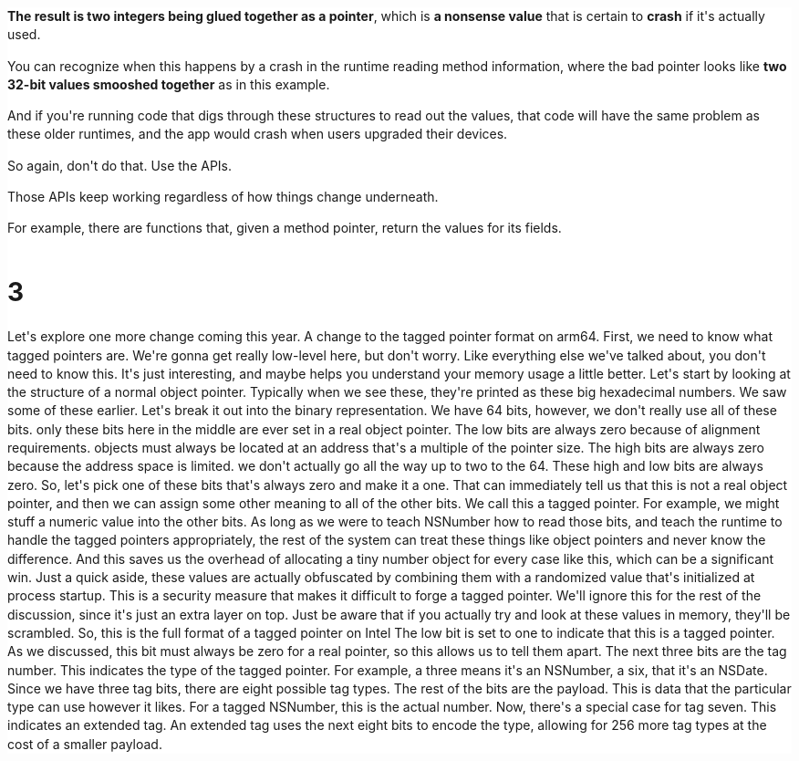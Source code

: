 **The result is two integers being glued together as a pointer**, which is **a nonsense value** that is certain to **crash** if it's actually used.

You can recognize when this happens by a crash in the runtime reading method information, where the bad pointer looks like **two 32-bit values smooshed together** as in this example.

And if you're running code that digs through these structures to read out the values, that code will have the same problem as these older runtimes, and the app would crash when users upgraded their devices.

So again, don't do that. Use the APIs.

Those APIs keep working regardless of how things change underneath.

For example, there are functions that, given a method pointer, return the values for its fields.

# 3

Let's explore one more change coming this year.
 A change to the tagged pointer format on arm64.
First, we need to know what tagged pointers are.
We're gonna get really low-level here, but don't worry.
 Like everything else we've talked about, you don't need to know this.
 It's just interesting, and maybe helps you understand your memory usage a little better.
Let's start by looking at the structure of a normal object pointer.
 Typically when we see these, they're printed as these big hexadecimal numbers.
 We saw some of these earlier.
Let's break it out into the binary representation.
We have 64 bits, however, we don't really use all of these bits.
only these bits here in the middle are ever set in a real object pointer.
The low bits are always zero because of alignment requirements.
 objects must always be located at an address that's a multiple of the pointer size.
The high bits are always zero because the address space is limited.
 we don't actually go all the way up to two to the 64.
These high and low bits are always zero.
So, let's pick one of these bits that's always zero and make it a one.
That can immediately tell us that this is not a real object pointer, and then we can assign some other meaning to all of the other bits.
We call this a tagged pointer.
For example, we might stuff a numeric value into the other bits.
As long as we were to teach NSNumber how to read those bits, and teach the runtime to handle the tagged pointers appropriately, the rest of the system can treat these things like object pointers and never know the difference.
And this saves us the overhead of allocating a tiny number object for every case like this, which can be a significant win.
Just a quick aside, these values are actually obfuscated by combining them with a randomized value that's initialized at process startup.
This is a security measure that makes it difficult to forge a tagged pointer.
We'll ignore this for the rest of the discussion, since it's just an extra layer on top.
 Just be aware that if you actually try and look at these values in memory, they'll be scrambled.
So, this is the full format of a tagged pointer on Intel The low bit is set to one to indicate that this is a tagged pointer.
As we discussed, this bit must always be zero for a real pointer, so this allows us to tell them apart.
The next three bits are the tag number.
 This indicates the type of the tagged pointer.
 For example, a three means it's an NSNumber, a six, that it's an NSDate.
Since we have three tag bits, there are eight possible tag types.
The rest of the bits are the payload.
 This is data that the particular type can use however it likes.
For a tagged NSNumber, this is the actual number.
Now, there's a special case for tag seven.
 This indicates an extended tag.
 An extended tag uses the next eight bits to encode the type, allowing for 256 more tag types at the cost of a smaller payload.